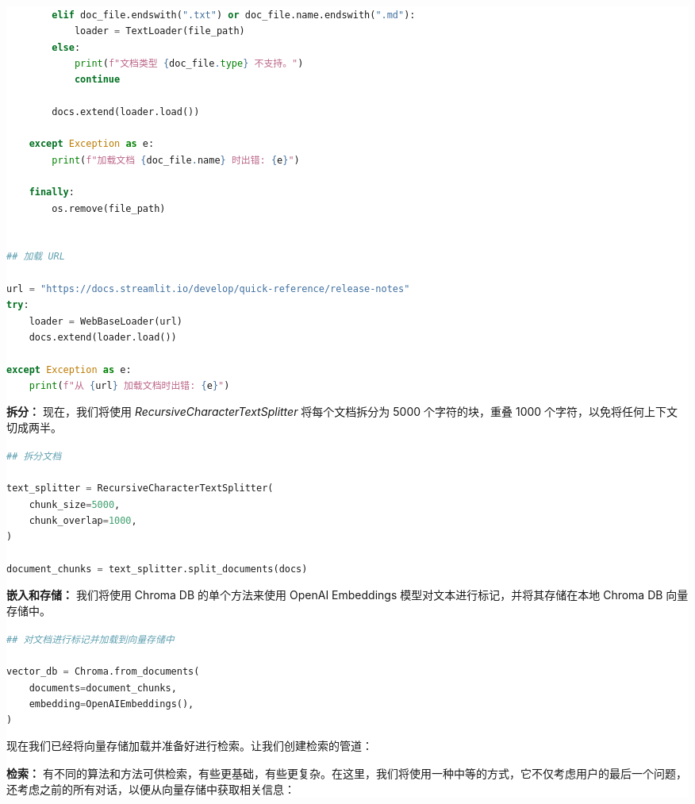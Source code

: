 ```python
        elif doc_file.endswith(".txt") or doc_file.name.endswith(".md"):
            loader = TextLoader(file_path)
        else:
            print(f"文档类型 {doc_file.type} 不支持。")
            continue

        docs.extend(loader.load())

    except Exception as e:
        print(f"加载文档 {doc_file.name} 时出错: {e}")
    
    finally:
        os.remove(file_path)


## 加载 URL

url = "https://docs.streamlit.io/develop/quick-reference/release-notes"
try:
    loader = WebBaseLoader(url)
    docs.extend(loader.load())

except Exception as e:
    print(f"从 {url} 加载文档时出错: {e}")


```
**拆分：** 现在，我们将使用 *RecursiveCharacterTextSplitter* 将每个文档拆分为 5000 个字符的块，重叠 1000 个字符，以免将任何上下文切成两半。

```python
## 拆分文档

text_splitter = RecursiveCharacterTextSplitter(
    chunk_size=5000,
    chunk_overlap=1000,
)

document_chunks = text_splitter.split_documents(docs)
```
**嵌入和存储：** 我们将使用 Chroma DB 的单个方法来使用 OpenAI Embeddings 模型对文本进行标记，并将其存储在本地 Chroma DB 向量存储中。

```python
## 对文档进行标记并加载到向量存储中

vector_db = Chroma.from_documents(
    documents=document_chunks,
    embedding=OpenAIEmbeddings(),
)
```
现在我们已经将向量存储加载并准备好进行检索。让我们创建检索的管道：

**检索：** 有不同的算法和方法可供检索，有些更基础，有些更复杂。在这里，我们将使用一种中等的方式，它不仅考虑用户的最后一个问题，还考虑之前的所有对话，以便从向量存储中获取相关信息：
